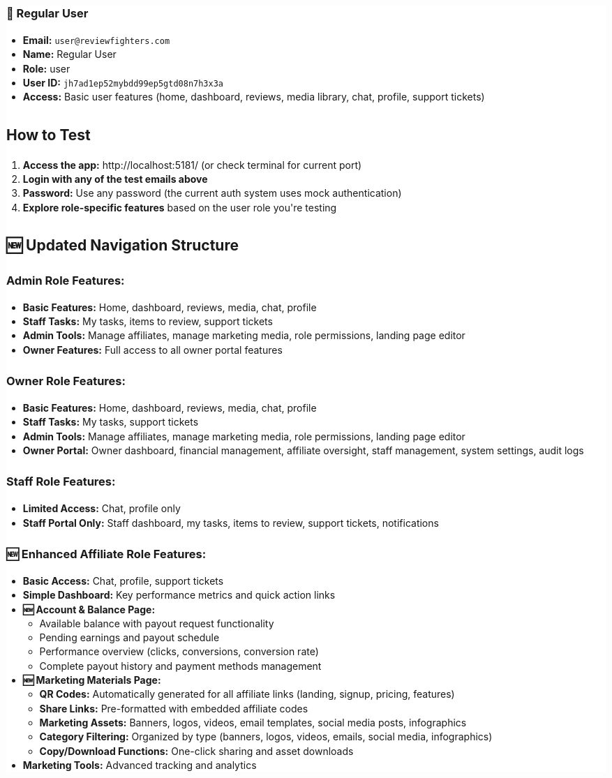 ### 👤 Regular User
- **Email:** `user@reviewfighters.com`
- **Name:** Regular User
- **Role:** user
- **User ID:** `jh7ad1ep52mybdd99ep5gtd08n7h3x3a`
- **Access:** Basic user features (home, dashboard, reviews, media library, chat, profile, support tickets)

## How to Test

1. **Access the app:** http://localhost:5181/ (or check terminal for current port)
2. **Login with any of the test emails above**
3. **Password:** Use any password (the current auth system uses mock authentication)
4. **Explore role-specific features** based on the user role you're testing

## 🆕 Updated Navigation Structure

### Admin Role Features:
- **Basic Features:** Home, dashboard, reviews, media, chat, profile
- **Staff Tasks:** My tasks, items to review, support tickets
- **Admin Tools:** Manage affiliates, manage marketing media, role permissions, landing page editor
- **Owner Features:** Full access to all owner portal features

### Owner Role Features:
- **Basic Features:** Home, dashboard, reviews, media, chat, profile
- **Staff Tasks:** My tasks, support tickets
- **Admin Tools:** Manage affiliates, manage marketing media, role permissions, landing page editor
- **Owner Portal:** Owner dashboard, financial management, affiliate oversight, staff management, system settings, audit logs

### Staff Role Features:
- **Limited Access:** Chat, profile only
- **Staff Portal Only:** Staff dashboard, my tasks, items to review, support tickets, notifications

### 🆕 Enhanced Affiliate Role Features:
- **Basic Access:** Chat, profile, support tickets
- **Simple Dashboard:** Key performance metrics and quick action links
- **🆕 Account & Balance Page:** 
  - Available balance with payout request functionality
  - Pending earnings and payout schedule
  - Performance overview (clicks, conversions, conversion rate)
  - Complete payout history and payment methods management
- **🆕 Marketing Materials Page:**
  - **QR Codes:** Automatically generated for all affiliate links (landing, signup, pricing, features)
  - **Share Links:** Pre-formatted with embedded affiliate codes
  - **Marketing Assets:** Banners, logos, videos, email templates, social media posts, infographics
  - **Category Filtering:** Organized by type (banners, logos, videos, emails, social media, infographics)
  - **Copy/Download Functions:** One-click sharing and asset downloads
- **Marketing Tools:** Advanced tracking and analytics
